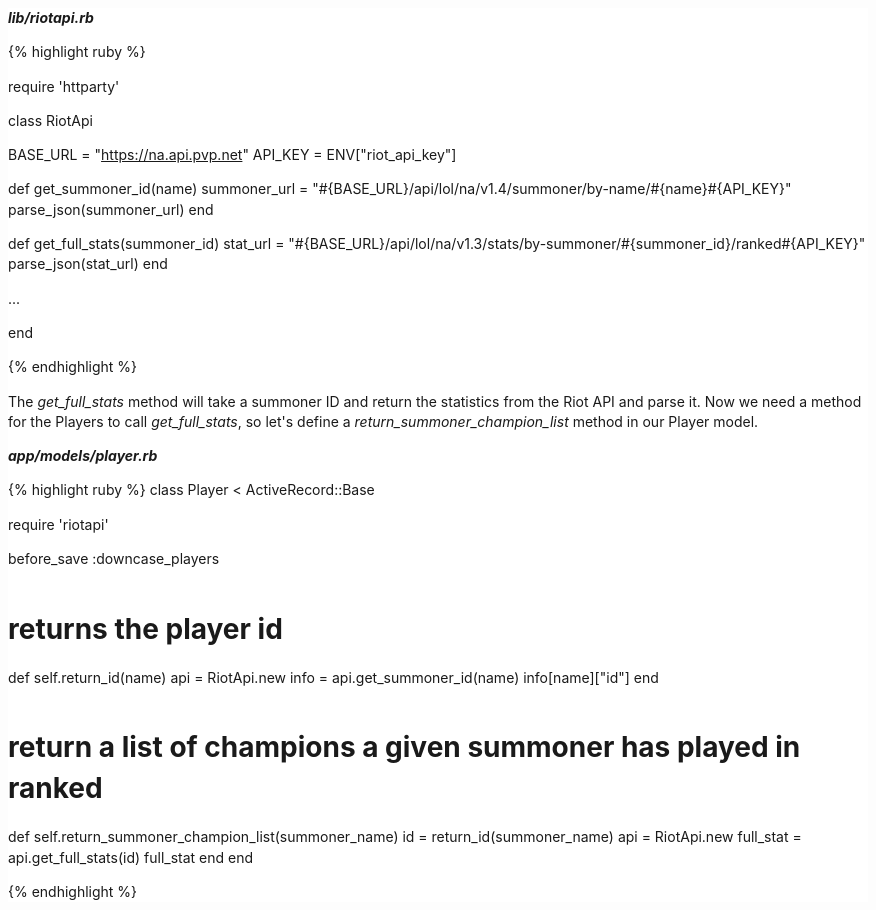 **_lib/riotapi.rb_**

{% highlight ruby %}

require 'httparty'

class RiotApi

  BASE_URL = "https://na.api.pvp.net"
  API_KEY = ENV["riot_api_key"]

  def get_summoner_id(name)
    summoner_url = "#{BASE_URL}/api/lol/na/v1.4/summoner/by-name/#{name}#{API_KEY}" 
    parse_json(summoner_url)
  end

  def get_full_stats(summoner_id)
    stat_url = "#{BASE_URL}/api/lol/na/v1.3/stats/by-summoner/#{summoner_id}/ranked#{API_KEY}" 
    parse_json(stat_url)
  end

  ...

end

{% endhighlight %}

The _get_full_stats_ method will take a summoner ID and return the statistics from the Riot API and parse it. Now we need a method for the Players to call _get_full_stats_, so let's define a _return_summoner_champion_list_ method in our Player model.

**_app/models/player.rb_**

{% highlight ruby %}
class Player < ActiveRecord::Base

  require 'riotapi'


  before_save :downcase_players

  # returns the player id
  def self.return_id(name)
    api = RiotApi.new
    info = api.get_summoner_id(name)
    info[name]["id"]
  end

  # return a list of champions a given summoner has played in ranked
  def self.return_summoner_champion_list(summoner_name)
    id = return_id(summoner_name)
    api = RiotApi.new
    full_stat = api.get_full_stats(id)
    full_stat
  end
end

{% endhighlight %}
